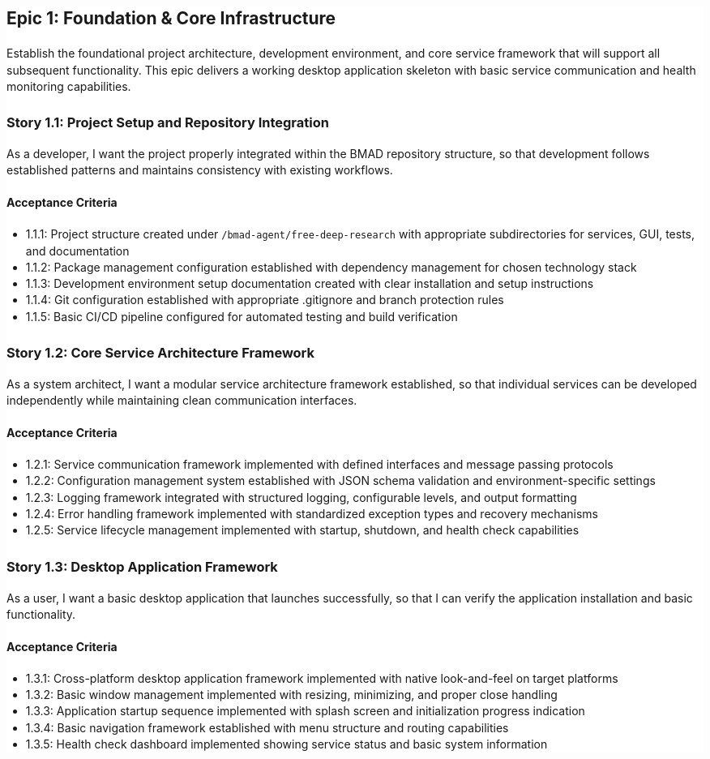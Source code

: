 ## Epic 1: Foundation & Core Infrastructure

Establish the foundational project architecture, development environment, and core service framework that will support all subsequent functionality. This epic delivers a working desktop application skeleton with basic service communication and health monitoring capabilities.

### Story 1.1: Project Setup and Repository Integration

As a developer,
I want the project properly integrated within the BMAD repository structure,
so that development follows established patterns and maintains consistency with existing workflows.

#### Acceptance Criteria

- 1.1.1: Project structure created under `/bmad-agent/free-deep-research` with appropriate subdirectories for services, GUI, tests, and documentation
- 1.1.2: Package management configuration established with dependency management for chosen technology stack
- 1.1.3: Development environment setup documentation created with clear installation and setup instructions
- 1.1.4: Git configuration established with appropriate .gitignore and branch protection rules
- 1.1.5: Basic CI/CD pipeline configured for automated testing and build verification

### Story 1.2: Core Service Architecture Framework

As a system architect,
I want a modular service architecture framework established,
so that individual services can be developed independently while maintaining clean communication interfaces.

#### Acceptance Criteria

- 1.2.1: Service communication framework implemented with defined interfaces and message passing protocols
- 1.2.2: Configuration management system established with JSON schema validation and environment-specific settings
- 1.2.3: Logging framework integrated with structured logging, configurable levels, and output formatting
- 1.2.4: Error handling framework implemented with standardized exception types and recovery mechanisms
- 1.2.5: Service lifecycle management implemented with startup, shutdown, and health check capabilities

### Story 1.3: Desktop Application Framework

As a user,
I want a basic desktop application that launches successfully,
so that I can verify the application installation and basic functionality.

#### Acceptance Criteria

- 1.3.1: Cross-platform desktop application framework implemented with native look-and-feel on target platforms
- 1.3.2: Basic window management implemented with resizing, minimizing, and proper close handling
- 1.3.3: Application startup sequence implemented with splash screen and initialization progress indication
- 1.3.4: Basic navigation framework established with menu structure and routing capabilities
- 1.3.5: Health check dashboard implemented showing service status and basic system information
